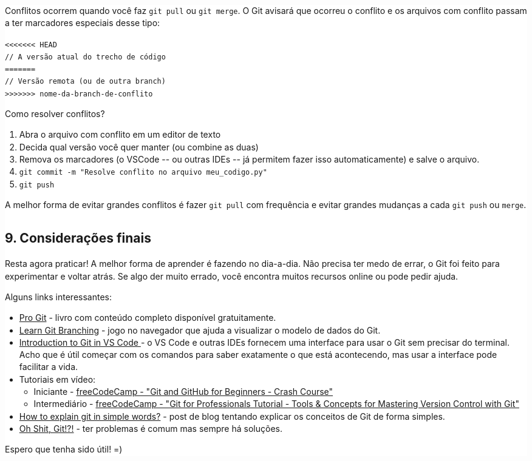 Conflitos ocorrem quando você faz `git pull` ou `git merge`. O Git avisará que ocorreu o conflito e os arquivos com conflito passam a ter marcadores especiais desse tipo:
```
<<<<<<< HEAD
// A versão atual do trecho de código
=======
// Versão remota (ou de outra branch)
>>>>>>> nome-da-branch-de-conflito
```

Como resolver conflitos?
1. Abra o arquivo com conflito em um editor de texto
2. Decida qual versão você quer manter (ou combine as duas)
3. Remova os marcadores (o VSCode -- ou outras IDEs -- já permitem fazer isso automaticamente) e salve o arquivo.
4. `git commit -m "Resolve conflito no arquivo meu_codigo.py"`
5. `git push`

A melhor forma de evitar grandes conflitos é fazer `git pull` com frequência e evitar grandes mudanças a cada `git push` ou `merge`.

## 9. Considerações finais

Resta agora praticar! A melhor forma de aprender é fazendo no dia-a-dia. Não precisa ter medo de errar, o Git foi feito para experimentar e voltar atrás. Se algo der muito errado, você encontra muitos recursos online ou pode pedir ajuda. 

Alguns links interessantes:
- [Pro Git](https://git-scm.com/book/en/v2) - livro com conteúdo completo disponível gratuitamente.
- [Learn Git Branching](https://learngitbranching.js.org/) - jogo no navegador que ajuda a visualizar o modelo de dados do Git.
- [Introduction to Git in VS Code ](https://code.visualstudio.com/docs/sourcecontrol/intro-to-git) - o VS Code e outras IDEs fornecem uma interface para usar o Git sem precisar do terminal. Acho que é útil começar com os comandos para saber exatamente o que está acontecendo, mas usar a interface pode facilitar a vida.
- Tutoriais em vídeo:
    - Iniciante - [freeCodeCamp - "Git and GitHub for Beginners - Crash Course"](https://www.youtube.com/watch?v=RGOj5yH7evk)
    - Intermediário - [freeCodeCamp - "Git for Professionals Tutorial - Tools & Concepts for Mastering Version Control with Git"](https://www.youtube.com/watch?v=Uszj_k0DGsg)
- [How to explain git in simple words?](https://xosh.org/explain-git-in-simple-words/) - post de blog tentando explicar os conceitos de Git de forma simples.
- [Oh Shit, Git!?!](https://ohshitgit.com/) - ter problemas é comum mas sempre há soluções.

Espero que tenha sido útil! =)